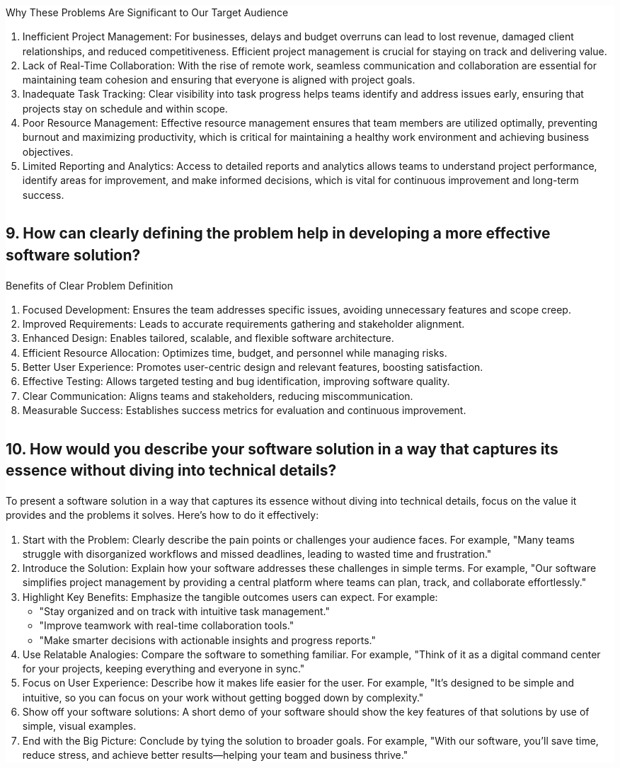 Why These Problems Are Significant to Our Target Audience

1. Inefficient Project Management: For businesses, delays and budget overruns can lead to lost revenue, damaged client relationships, and reduced competitiveness. Efficient project management is crucial for staying on track and delivering value.
2. Lack of Real-Time Collaboration: With the rise of remote work, seamless communication and collaboration are essential for maintaining team cohesion and ensuring that everyone is aligned with project goals.
3. Inadequate Task Tracking: Clear visibility into task progress helps teams identify and address issues early, ensuring that projects stay on schedule and within scope.
4. Poor Resource Management: Effective resource management ensures that team members are utilized optimally, preventing burnout and maximizing productivity, which is critical for maintaining a healthy work environment and achieving business objectives.
5. Limited Reporting and Analytics: Access to detailed reports and analytics allows teams to understand project performance, identify areas for improvement, and make informed decisions, which is vital for continuous improvement and long-term success.

## 9. How can clearly defining the problem help in developing a more effective software solution?

Benefits of Clear Problem Definition
1. Focused Development: Ensures the team addresses specific issues, avoiding unnecessary features and scope creep.
2. Improved Requirements: Leads to accurate requirements gathering and stakeholder alignment.
3. Enhanced Design: Enables tailored, scalable, and flexible software architecture.
4. Efficient Resource Allocation: Optimizes time, budget, and personnel while managing risks.
5. Better User Experience: Promotes user-centric design and relevant features, boosting satisfaction.
6. Effective Testing: Allows targeted testing and bug identification, improving software quality.
7. Clear Communication: Aligns teams and stakeholders, reducing miscommunication.
8. Measurable Success: Establishes success metrics for evaluation and continuous improvement.

## 10. How would you describe your software solution in a way that captures its essence without diving into technical details?

To present a software solution in a way that captures its essence without diving into technical details, focus on the value it provides and the problems it solves. Here’s how to do it effectively:

1. Start with the Problem: Clearly describe the pain points or challenges your audience faces. For example, "Many teams struggle with disorganized workflows and missed deadlines, leading to wasted time and frustration."
2. Introduce the Solution: Explain how your software addresses these challenges in simple terms. For example, "Our software simplifies project management by providing a central platform where teams can plan, track, and collaborate effortlessly."
3. Highlight Key Benefits: Emphasize the tangible outcomes users can expect. For example:
   - "Stay organized and on track with intuitive task management."
   - "Improve teamwork with real-time collaboration tools."
   - "Make smarter decisions with actionable insights and progress reports."
4. Use Relatable Analogies: Compare the software to something familiar. For example, "Think of it as a digital command center for your projects, keeping everything and everyone in sync."
5. Focus on User Experience: Describe how it makes life easier for the user. For example, "It’s designed to be simple and intuitive, so you can focus on your work without getting bogged down by complexity."
6. Show off your software solutions: A short demo of your software should show the key features of that solutions by use of simple, visual examples.
7. End with the Big Picture: Conclude by tying the solution to broader goals. For example, "With our software, you’ll save time, reduce stress, and achieve better results—helping your team and business thrive."
